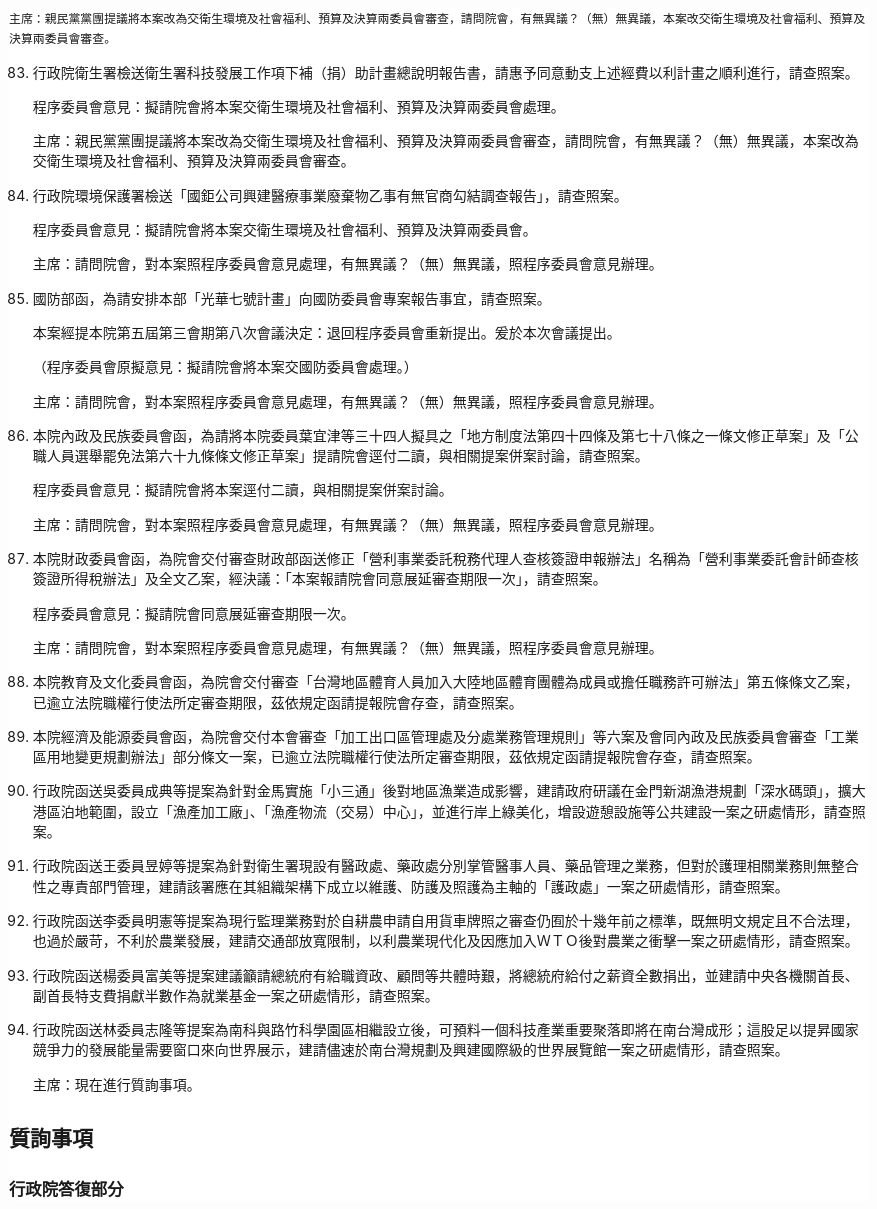     主席：親民黨黨團提議將本案改為交衛生環境及社會福利、預算及決算兩委員會審查，請問院會，有無異議？（無）無異議，本案改交衛生環境及社會福利、預算及決算兩委員會審查。

83. 行政院衛生署檢送衛生署科技發展工作項下補（捐）助計畫總說明報告書，請惠予同意動支上述經費以利計畫之順利進行，請查照案。

    程序委員會意見：擬請院會將本案交衛生環境及社會福利、預算及決算兩委員會處理。

    主席：親民黨黨團提議將本案改為交衛生環境及社會福利、預算及決算兩委員會審查，請問院會，有無異議？（無）無異議，本案改為交衛生環境及社會福利、預算及決算兩委員會審查。

84. 行政院環境保護署檢送「國鉅公司興建醫療事業廢棄物乙事有無官商勾結調查報告」，請查照案。

    程序委員會意見：擬請院會將本案交衛生環境及社會福利、預算及決算兩委員會。

    主席：請問院會，對本案照程序委員會意見處理，有無異議？（無）無異議，照程序委員會意見辦理。

85. 國防部函，為請安排本部「光華七號計畫」向國防委員會專案報告事宜，請查照案。

    本案經提本院第五屆第三會期第八次會議決定：退回程序委員會重新提出。爰於本次會議提出。

    （程序委員會原擬意見：擬請院會將本案交國防委員會處理。）

    主席：請問院會，對本案照程序委員會意見處理，有無異議？（無）無異議，照程序委員會意見辦理。

86. 本院內政及民族委員會函，為請將本院委員葉宜津等三十四人擬具之「地方制度法第四十四條及第七十八條之一條文修正草案」及「公職人員選舉罷免法第六十九條條文修正草案」提請院會逕付二讀，與相關提案併案討論，請查照案。

    程序委員會意見：擬請院會將本案逕付二讀，與相關提案併案討論。

    主席：請問院會，對本案照程序委員會意見處理，有無異議？（無）無異議，照程序委員會意見辦理。

87. 本院財政委員會函，為院會交付審查財政部函送修正「營利事業委託稅務代理人查核簽證申報辦法」名稱為「營利事業委託會計師查核簽證所得稅辦法」及全文乙案，經決議：「本案報請院會同意展延審查期限一次」，請查照案。

    程序委員會意見：擬請院會同意展延審查期限一次。

    主席：請問院會，對本案照程序委員會意見處理，有無異議？（無）無異議，照程序委員會意見辦理。

88. 本院教育及文化委員會函，為院會交付審查「台灣地區體育人員加入大陸地區體育團體為成員或擔任職務許可辦法」第五條條文乙案，已逾立法院職權行使法所定審查期限，茲依規定函請提報院會存查，請查照案。

89. 本院經濟及能源委員會函，為院會交付本會審查「加工出口區管理處及分處業務管理規則」等六案及會同內政及民族委員會審查「工業區用地變更規劃辦法」部分條文一案，已逾立法院職權行使法所定審查期限，茲依規定函請提報院會存查，請查照案。

90. 行政院函送吳委員成典等提案為針對金馬實施「小三通」後對地區漁業造成影響，建請政府研議在金門新湖漁港規劃「深水碼頭」，擴大港區泊地範圍，設立「漁產加工廠」、「漁產物流（交易）中心」，並進行岸上綠美化，增設遊憩設施等公共建設一案之研處情形，請查照案。

91. 行政院函送王委員昱婷等提案為針對衛生署現設有醫政處、藥政處分別掌管醫事人員、藥品管理之業務，但對於護理相關業務則無整合性之專責部門管理，建請該署應在其組織架構下成立以維護、防護及照護為主軸的「護政處」一案之研處情形，請查照案。

92. 行政院函送李委員明憲等提案為現行監理業務對於自耕農申請自用貨車牌照之審查仍囿於十幾年前之標準，既無明文規定且不合法理，也過於嚴苛，不利於農業發展，建請交通部放寬限制，以利農業現代化及因應加入ＷＴＯ後對農業之衝擊一案之研處情形，請查照案。

93. 行政院函送楊委員富美等提案建議籲請總統府有給職資政、顧問等共體時艱，將總統府給付之薪資全數捐出，並建請中央各機關首長、副首長特支費捐獻半數作為就業基金一案之研處情形，請查照案。

94. 行政院函送林委員志隆等提案為南科與路竹科學園區相繼設立後，可預料一個科技產業重要聚落即將在南台灣成形；這股足以提昇國家競爭力的發展能量需要窗口來向世界展示，建請儘速於南台灣規劃及興建國際級的世界展覽館一案之研處情形，請查照案。

    主席：現在進行質詢事項。

## 質詢事項



### 行政院答復部分
